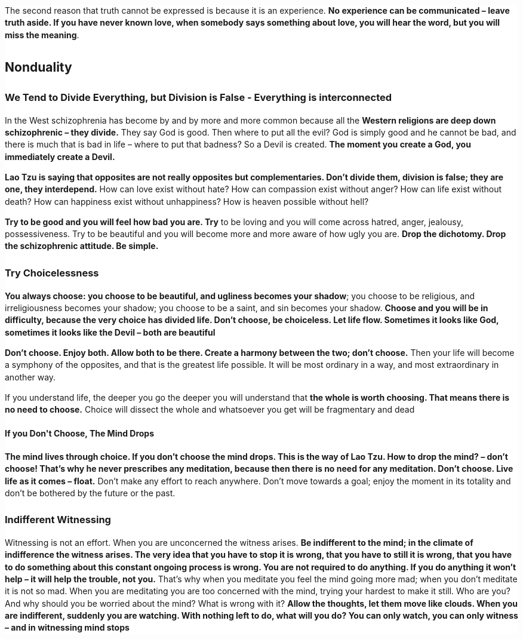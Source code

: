The second reason that truth cannot be expressed is because it is an experience. **No experience can be communicated – leave truth aside. If you have never known love, when somebody says something about love, you will hear the word, but you will miss the meaning**.

## Nonduality

### We Tend to Divide Everything, but Division is False - Everything is interconnected

In the West schizophrenia has become by and by more and more common because all the **Western religions are deep down schizophrenic – they divide.** They say God is good. Then where to put all the evil? God is simply good and he cannot be bad, and there is much that is bad in life – where to put that badness? So a Devil is created. **The moment you create a God, you immediately create a Devil.**

**Lao Tzu is saying that opposites are not really opposites but complementaries. Don’t divide them, division is false; they are one, they interdepend.** How can love exist without hate? How can compassion exist without anger? How can life exist without death? How can happiness exist without unhappiness? How is heaven possible without hell?

**Try to be good and you will feel how bad you are. Try** to be loving and you will come across hatred, anger, jealousy, possessiveness. Try to be beautiful and you will become more and more aware of how ugly you are. **Drop the dichotomy. Drop the schizophrenic attitude. Be simple.**

### Try Choicelessness

**You always choose: you choose to be beautiful, and ugliness becomes your shadow**; you choose to be religious, and irreligiousness becomes your shadow; you choose to be a saint, and sin becomes your shadow. **Choose and you will be in difficulty, because the very choice has divided life. Don’t choose, be choiceless. Let life flow. Sometimes it looks like God, sometimes it looks like the Devil – both are beautiful**

**Don’t choose. Enjoy both. Allow both to be there. Create a harmony between the two; don’t choose.** Then your life will become a symphony of the opposites, and that is the greatest life possible. It will be most ordinary in a way, and most extraordinary in another way.

If you understand life, the deeper you go the deeper you will understand that **the whole is worth choosing. That means there is no need to choose.** Choice will dissect the whole and whatsoever you get will be fragmentary and dead

#### If you Don't Choose, The Mind Drops

**The mind lives through choice. If you don’t choose the mind drops. This is the way of Lao Tzu. How to drop the mind? – don’t choose! That’s why he never prescribes any meditation, because then there is no need for any meditation. Don’t choose. Live life as it comes – float.** Don’t make any effort to reach anywhere. Don’t move towards a goal; enjoy the moment in its totality and don’t be bothered by the future or the past.

### Indifferent Witnessing

Witnessing is not an effort. When you are unconcerned the witness arises. **Be indifferent to the mind; in the climate of indifference the witness arises. The very idea that you have to stop it is wrong, that you have to still it is wrong, that you have to do something about this constant ongoing process is wrong. You are not required to do anything. If you do anything it won’t help – it will help the trouble, not you.** That’s why when you meditate you feel the mind going more mad; when you don’t meditate it is not so mad. When you are meditating you are too concerned with the mind, trying your hardest to make it still. Who are you? And why should you be worried about the mind? What is wrong with it? **Allow the thoughts, let them move like clouds. When you are indifferent, suddenly you are watching. With nothing left to do, what will you do? You can only watch, you can only witness – and in witnessing mind stops**
